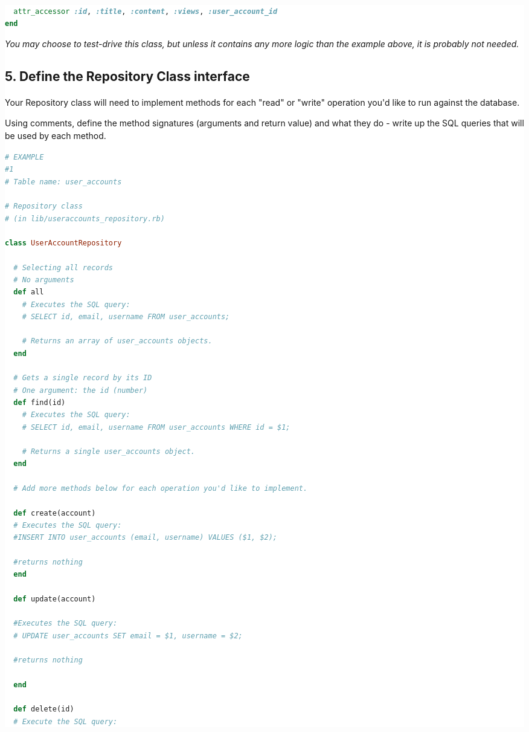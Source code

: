 ```ruby
  attr_accessor :id, :title, :content, :views, :user_account_id
end

```


*You may choose to test-drive this class, but unless it contains any more logic than the example above, it is probably not needed.*

## 5. Define the Repository Class interface

Your Repository class will need to implement methods for each "read" or "write" operation you'd like to run against the database.

Using comments, define the method signatures (arguments and return value) and what they do - write up the SQL queries that will be used by each method.

```ruby
# EXAMPLE
#1
# Table name: user_accounts

# Repository class
# (in lib/useraccounts_repository.rb)

class UserAccountRepository

  # Selecting all records
  # No arguments
  def all
    # Executes the SQL query:
    # SELECT id, email, username FROM user_accounts;

    # Returns an array of user_accounts objects.
  end

  # Gets a single record by its ID
  # One argument: the id (number)
  def find(id)
    # Executes the SQL query:
    # SELECT id, email, username FROM user_accounts WHERE id = $1;

    # Returns a single user_accounts object.
  end

  # Add more methods below for each operation you'd like to implement.

  def create(account)
  # Executes the SQL query:
  #INSERT INTO user_accounts (email, username) VALUES ($1, $2);
  
  #returns nothing
  end

  def update(account)

  #Executes the SQL query:
  # UPDATE user_accounts SET email = $1, username = $2;

  #returns nothing

  end

  def delete(id)
  # Execute the SQL query:
```